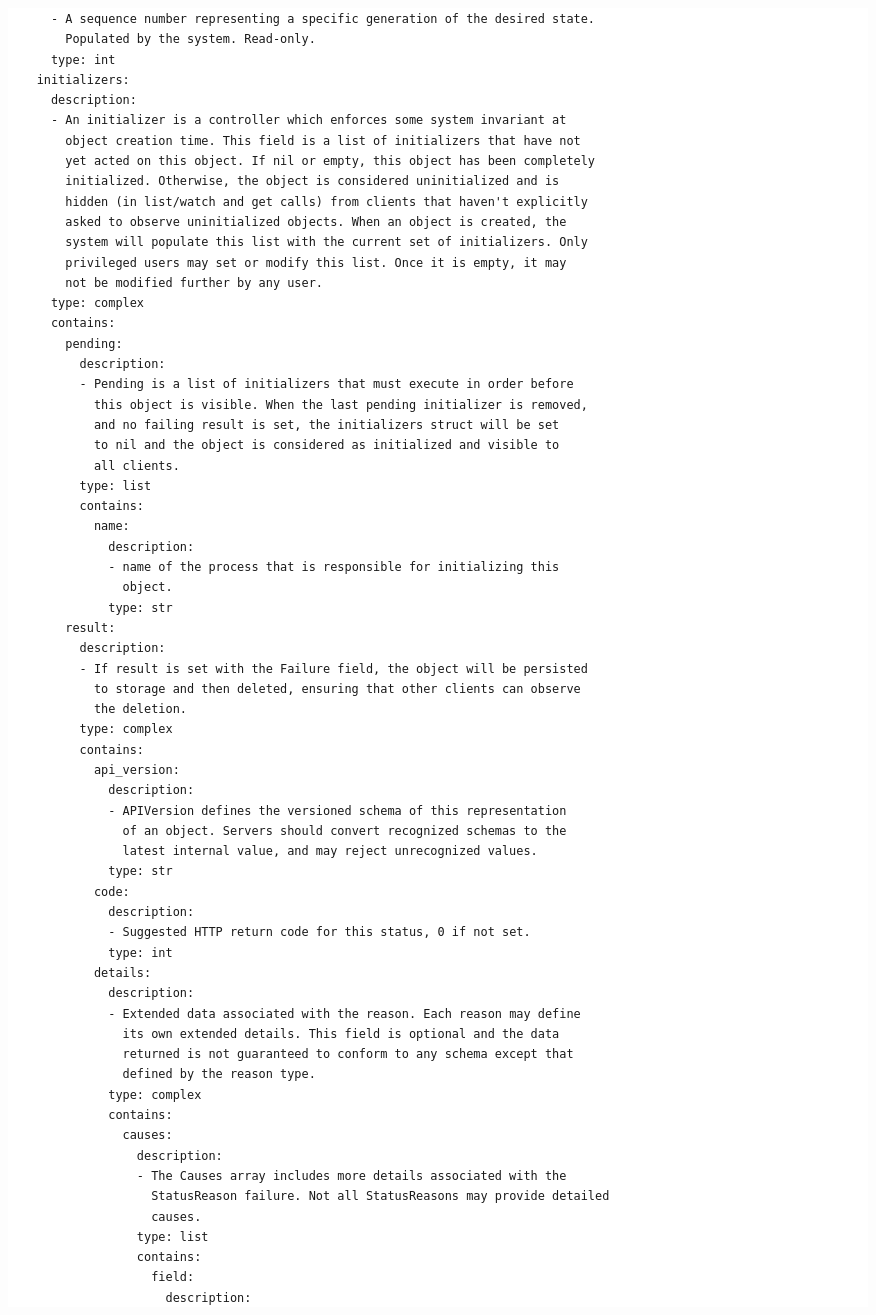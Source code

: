           - A sequence number representing a specific generation of the desired state.
            Populated by the system. Read-only.
          type: int
        initializers:
          description:
          - An initializer is a controller which enforces some system invariant at
            object creation time. This field is a list of initializers that have not
            yet acted on this object. If nil or empty, this object has been completely
            initialized. Otherwise, the object is considered uninitialized and is
            hidden (in list/watch and get calls) from clients that haven't explicitly
            asked to observe uninitialized objects. When an object is created, the
            system will populate this list with the current set of initializers. Only
            privileged users may set or modify this list. Once it is empty, it may
            not be modified further by any user.
          type: complex
          contains:
            pending:
              description:
              - Pending is a list of initializers that must execute in order before
                this object is visible. When the last pending initializer is removed,
                and no failing result is set, the initializers struct will be set
                to nil and the object is considered as initialized and visible to
                all clients.
              type: list
              contains:
                name:
                  description:
                  - name of the process that is responsible for initializing this
                    object.
                  type: str
            result:
              description:
              - If result is set with the Failure field, the object will be persisted
                to storage and then deleted, ensuring that other clients can observe
                the deletion.
              type: complex
              contains:
                api_version:
                  description:
                  - APIVersion defines the versioned schema of this representation
                    of an object. Servers should convert recognized schemas to the
                    latest internal value, and may reject unrecognized values.
                  type: str
                code:
                  description:
                  - Suggested HTTP return code for this status, 0 if not set.
                  type: int
                details:
                  description:
                  - Extended data associated with the reason. Each reason may define
                    its own extended details. This field is optional and the data
                    returned is not guaranteed to conform to any schema except that
                    defined by the reason type.
                  type: complex
                  contains:
                    causes:
                      description:
                      - The Causes array includes more details associated with the
                        StatusReason failure. Not all StatusReasons may provide detailed
                        causes.
                      type: list
                      contains:
                        field:
                          description:
